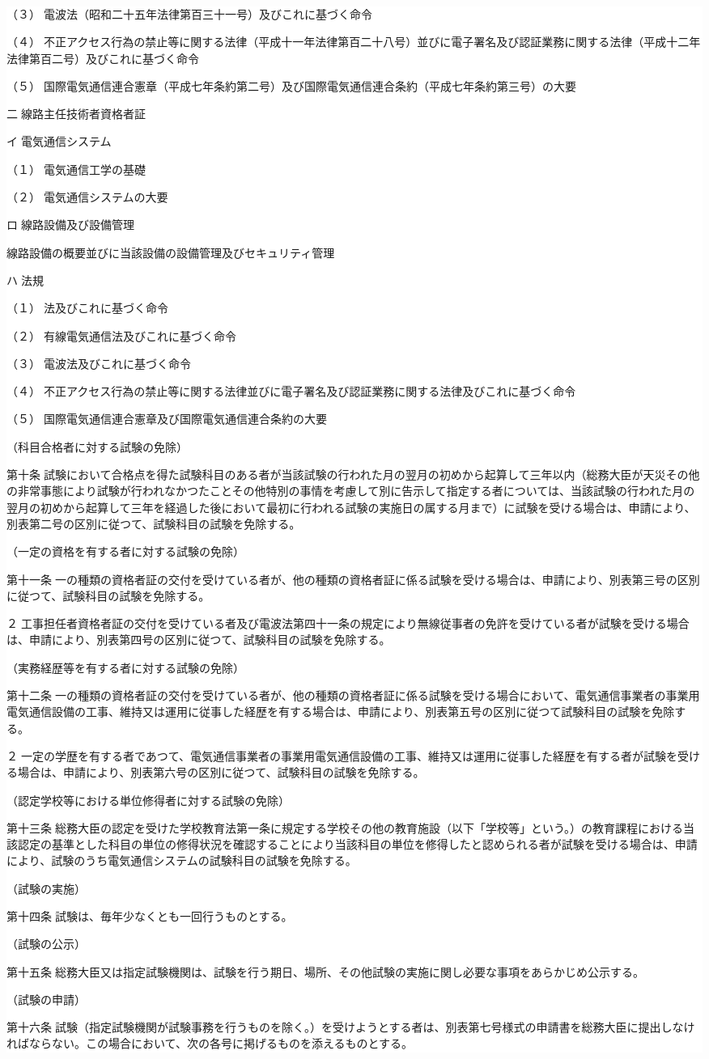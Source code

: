 （３） 電波法（昭和二十五年法律第百三十一号）及びこれに基づく命令

（４） 不正アクセス行為の禁止等に関する法律（平成十一年法律第百二十八号）並びに電子署名及び認証業務に関する法律（平成十二年法律第百二号）及びこれに基づく命令

（５） 国際電気通信連合憲章（平成七年条約第二号）及び国際電気通信連合条約（平成七年条約第三号）の大要

二 線路主任技術者資格者証

イ 電気通信システム

（１） 電気通信工学の基礎

（２） 電気通信システムの大要

ロ 線路設備及び設備管理

線路設備の概要並びに当該設備の設備管理及びセキュリティ管理

ハ 法規

（１） 法及びこれに基づく命令

（２） 有線電気通信法及びこれに基づく命令

（３） 電波法及びこれに基づく命令

（４） 不正アクセス行為の禁止等に関する法律並びに電子署名及び認証業務に関する法律及びこれに基づく命令

（５） 国際電気通信連合憲章及び国際電気通信連合条約の大要

（科目合格者に対する試験の免除）

第十条 試験において合格点を得た試験科目のある者が当該試験の行われた月の翌月の初めから起算して三年以内（総務大臣が天災その他の非常事態により試験が行われなかつたことその他特別の事情を考慮して別に告示して指定する者については、当該試験の行われた月の翌月の初めから起算して三年を経過した後において最初に行われる試験の実施日の属する月まで）に試験を受ける場合は、申請により、別表第二号の区別に従つて、試験科目の試験を免除する。

（一定の資格を有する者に対する試験の免除）

第十一条 一の種類の資格者証の交付を受けている者が、他の種類の資格者証に係る試験を受ける場合は、申請により、別表第三号の区別に従つて、試験科目の試験を免除する。

２ 工事担任者資格者証の交付を受けている者及び電波法第四十一条の規定により無線従事者の免許を受けている者が試験を受ける場合は、申請により、別表第四号の区別に従つて、試験科目の試験を免除する。

（実務経歴等を有する者に対する試験の免除）

第十二条 一の種類の資格者証の交付を受けている者が、他の種類の資格者証に係る試験を受ける場合において、電気通信事業者の事業用電気通信設備の工事、維持又は運用に従事した経歴を有する場合は、申請により、別表第五号の区別に従つて試験科目の試験を免除する。

２ 一定の学歴を有する者であつて、電気通信事業者の事業用電気通信設備の工事、維持又は運用に従事した経歴を有する者が試験を受ける場合は、申請により、別表第六号の区別に従つて、試験科目の試験を免除する。

（認定学校等における単位修得者に対する試験の免除）

第十三条 総務大臣の認定を受けた学校教育法第一条に規定する学校その他の教育施設（以下「学校等」という。）の教育課程における当該認定の基準とした科目の単位の修得状況を確認することにより当該科目の単位を修得したと認められる者が試験を受ける場合は、申請により、試験のうち電気通信システムの試験科目の試験を免除する。

（試験の実施）

第十四条 試験は、毎年少なくとも一回行うものとする。

（試験の公示）

第十五条 総務大臣又は指定試験機関は、試験を行う期日、場所、その他試験の実施に関し必要な事項をあらかじめ公示する。

（試験の申請）

第十六条 試験（指定試験機関が試験事務を行うものを除く。）を受けようとする者は、別表第七号様式の申請書を総務大臣に提出しなければならない。この場合において、次の各号に掲げるものを添えるものとする。
